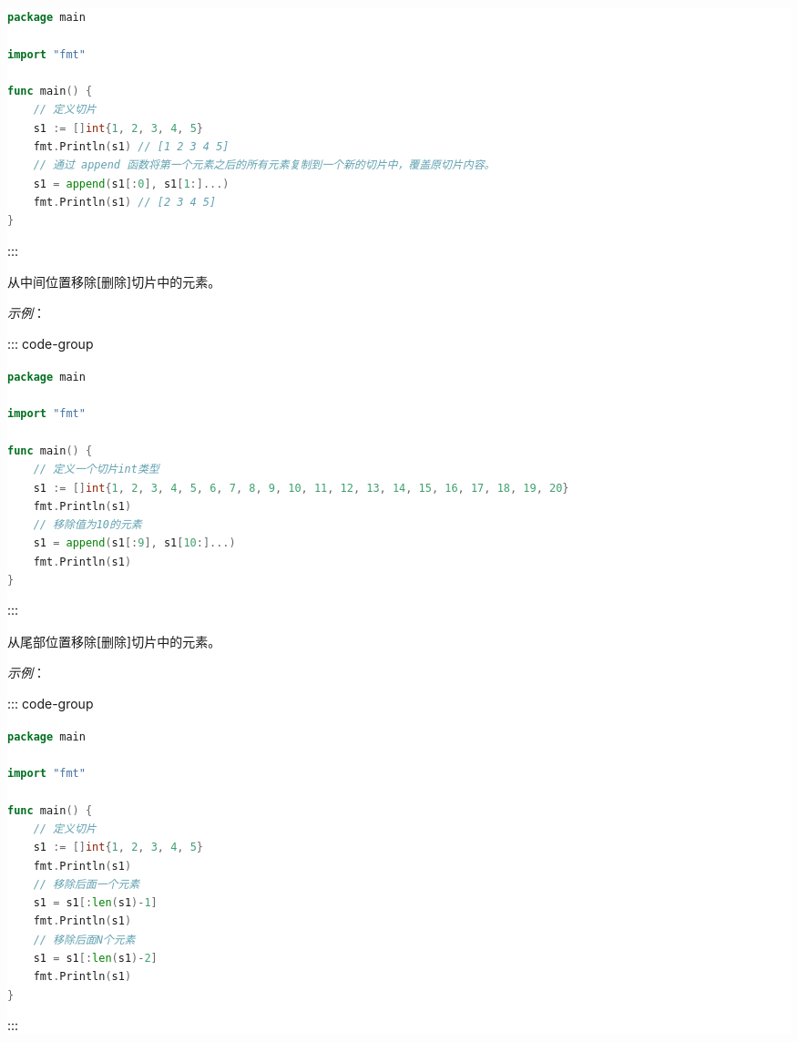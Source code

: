 ```go [示例2]
package main

import "fmt"

func main() {
	// 定义切片
	s1 := []int{1, 2, 3, 4, 5}
	fmt.Println(s1) // [1 2 3 4 5]
	// 通过 append 函数将第一个元素之后的所有元素复制到一个新的切片中，覆盖原切片内容。
	s1 = append(s1[:0], s1[1:]...)
	fmt.Println(s1) // [2 3 4 5]
}
```
:::

从中间位置移除[删除]切片中的元素。

*示例*：

::: code-group
```go [示例1]
package main

import "fmt"

func main() {
	// 定义一个切片int类型
	s1 := []int{1, 2, 3, 4, 5, 6, 7, 8, 9, 10, 11, 12, 13, 14, 15, 16, 17, 18, 19, 20}
	fmt.Println(s1)
	// 移除值为10的元素
	s1 = append(s1[:9], s1[10:]...)
	fmt.Println(s1)
}
```
:::

从尾部位置移除[删除]切片中的元素。

*示例*：

::: code-group
```go [示例1]
package main

import "fmt"

func main() {
	// 定义切片
	s1 := []int{1, 2, 3, 4, 5}
	fmt.Println(s1)
	// 移除后面一个元素
	s1 = s1[:len(s1)-1]
	fmt.Println(s1)
	// 移除后面N个元素
	s1 = s1[:len(s1)-2]
	fmt.Println(s1)
}
```
:::
